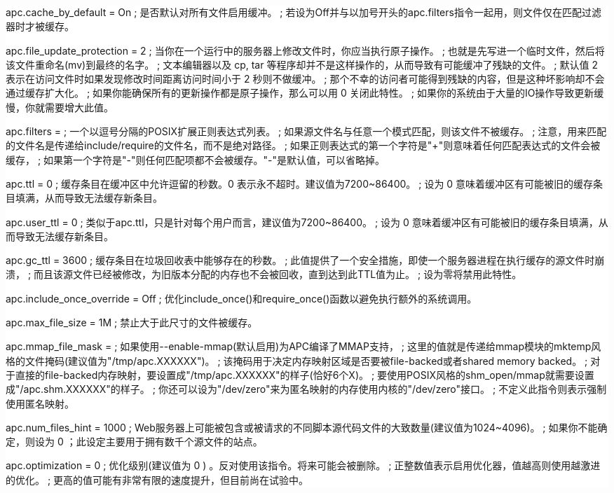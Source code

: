 apc.cache_by_default = On
; 是否默认对所有文件启用缓冲。
; 若设为Off并与以加号开头的apc.filters指令一起用，则文件仅在匹配过滤器时才被缓存。

apc.file_update_protection = 2
; 当你在一个运行中的服务器上修改文件时，你应当执行原子操作。
; 也就是先写进一个临时文件，然后将该文件重命名(mv)到最终的名字。
; 文本编辑器以及 cp, tar 等程序却并不是这样操作的，从而导致有可能缓冲了残缺的文件。
; 默认值 2 表示在访问文件时如果发现修改时间距离访问时间小于 2 秒则不做缓冲。
; 那个不幸的访问者可能得到残缺的内容，但是这种坏影响却不会通过缓存扩大化。
; 如果你能确保所有的更新操作都是原子操作，那么可以用 0 关闭此特性。
; 如果你的系统由于大量的IO操作导致更新缓慢，你就需要增大此值。

apc.filters =
; 一个以逗号分隔的POSIX扩展正则表达式列表。
; 如果源文件名与任意一个模式匹配，则该文件不被缓存。
; 注意，用来匹配的文件名是传递给include/require的文件名，而不是绝对路径。
; 如果正则表达式的第一个字符是"+"则意味着任何匹配表达式的文件会被缓存，
; 如果第一个字符是"-"则任何匹配项都不会被缓存。"-"是默认值，可以省略掉。

apc.ttl = 0
; 缓存条目在缓冲区中允许逗留的秒数。0 表示永不超时。建议值为7200~86400。
; 设为 0 意味着缓冲区有可能被旧的缓存条目填满，从而导致无法缓存新条目。

apc.user_ttl = 0
; 类似于apc.ttl，只是针对每个用户而言，建议值为7200~86400。
; 设为 0 意味着缓冲区有可能被旧的缓存条目填满，从而导致无法缓存新条目。

apc.gc_ttl = 3600
; 缓存条目在垃圾回收表中能够存在的秒数。
; 此值提供了一个安全措施，即使一个服务器进程在执行缓存的源文件时崩溃，
; 而且该源文件已经被修改，为旧版本分配的内存也不会被回收，直到达到此TTL值为止。
; 设为零将禁用此特性。

apc.include_once_override = Off
; 优化include_once()和require_once()函数以避免执行额外的系统调用。

apc.max_file_size = 1M
; 禁止大于此尺寸的文件被缓存。

apc.mmap_file_mask =
; 如果使用--enable-mmap(默认启用)为APC编译了MMAP支持，
; 这里的值就是传递给mmap模块的mktemp风格的文件掩码(建议值为"/tmp/apc.XXXXXX")。
; 该掩码用于决定内存映射区域是否要被file-backed或者shared memory backed。
; 对于直接的file-backed内存映射，要设置成"/tmp/apc.XXXXXX"的样子(恰好6个X)。
; 要使用POSIX风格的shm_open/mmap就需要设置成"/apc.shm.XXXXXX"的样子。
; 你还可以设为"/dev/zero"来为匿名映射的内存使用内核的"/dev/zero"接口。
; 不定义此指令则表示强制使用匿名映射。

apc.num_files_hint = 1000
; Web服务器上可能被包含或被请求的不同脚本源代码文件的大致数量(建议值为1024~4096)。
; 如果你不能确定，则设为 0 ；此设定主要用于拥有数千个源文件的站点。

apc.optimization = 0
; 优化级别(建议值为 0 ) 。反对使用该指令。将来可能会被删除。
; 正整数值表示启用优化器，值越高则使用越激进的优化。
; 更高的值可能有非常有限的速度提升，但目前尚在试验中。
